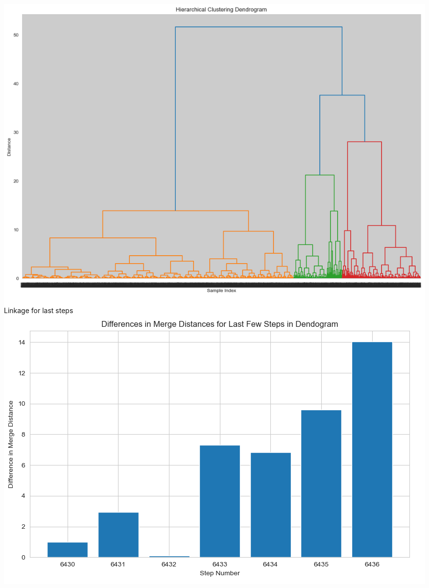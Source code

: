 ![Alt text](images/hierarchical_dendogram.png)

Linkage for last steps
![Alt text](images/hierarchical_dendogram_steps.png)
